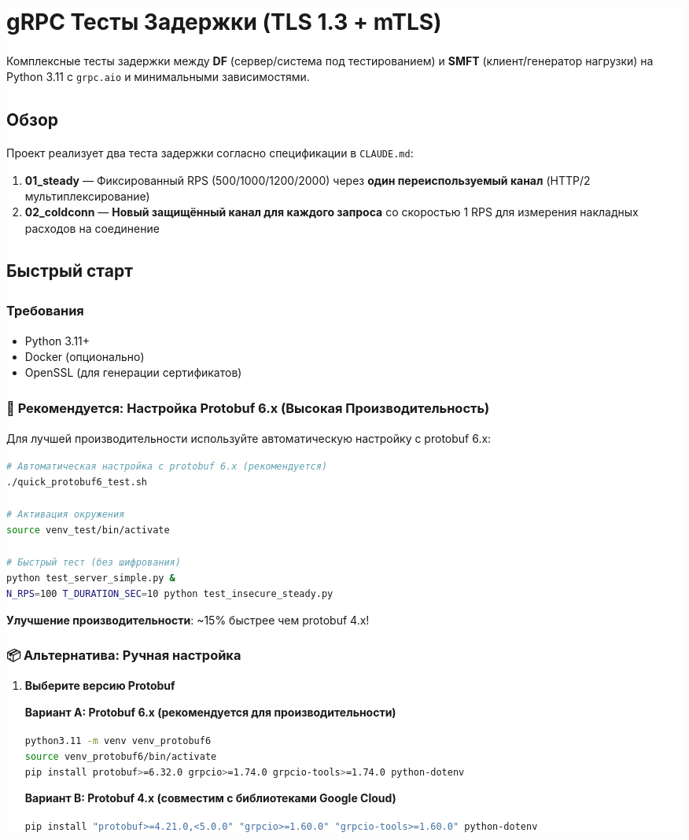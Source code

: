 # gRPC Тесты Задержки (TLS 1.3 + mTLS)

Комплексные тесты задержки между **DF** (сервер/система под тестированием) и **SMFT** (клиент/генератор нагрузки) на Python 3.11 с `grpc.aio` и минимальными зависимостями.

## Обзор

Проект реализует два теста задержки согласно спецификации в `CLAUDE.md`:

1. **01_steady** — Фиксированный RPS (500/1000/1200/2000) через **один переиспользуемый канал** (HTTP/2 мультиплексирование)
2. **02_coldconn** — **Новый защищённый канал для каждого запроса** со скоростью 1 RPS для измерения накладных расходов на соединение

## Быстрый старт

### Требования
- Python 3.11+
- Docker (опционально)
- OpenSSL (для генерации сертификатов)

### 🚀 **Рекомендуется: Настройка Protobuf 6.x (Высокая Производительность)**

Для лучшей производительности используйте автоматическую настройку с protobuf 6.x:

```bash
# Автоматическая настройка с protobuf 6.x (рекомендуется)
./quick_protobuf6_test.sh

# Активация окружения
source venv_test/bin/activate

# Быстрый тест (без шифрования)
python test_server_simple.py &
N_RPS=100 T_DURATION_SEC=10 python test_insecure_steady.py
```

**Улучшение производительности**: ~15% быстрее чем protobuf 4.x!

### 📦 **Альтернатива: Ручная настройка**

1. **Выберите версию Protobuf**
   
   **Вариант A: Protobuf 6.x (рекомендуется для производительности)**
   ```bash
   python3.11 -m venv venv_protobuf6
   source venv_protobuf6/bin/activate
   pip install protobuf>=6.32.0 grpcio>=1.74.0 grpcio-tools>=1.74.0 python-dotenv
   ```
   
   **Вариант B: Protobuf 4.x (совместим с библиотеками Google Cloud)**
   ```bash
   pip install "protobuf>=4.21.0,<5.0.0" "grpcio>=1.60.0" "grpcio-tools>=1.60.0" python-dotenv
   ```
